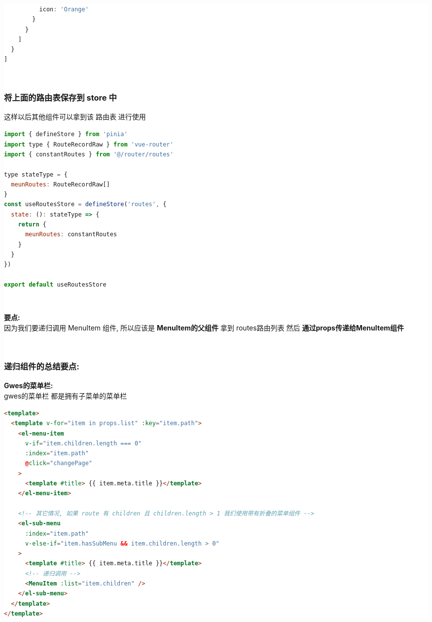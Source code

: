 ```js
          icon: 'Orange'
        }
      }
    ]
  }
]
```

<br>

### 将上面的路由表保存到 store 中
这样以后其他组件可以拿到该 路由表 进行使用
```js
import { defineStore } from 'pinia'
import type { RouteRecordRaw } from 'vue-router'
import { constantRoutes } from '@/router/routes'

type stateType = {
  meunRoutes: RouteRecordRaw[]
}
const useRoutesStore = defineStore('routes', {
  state: (): stateType => {
    return {
      meunRoutes: constantRoutes
    }
  }
})

export default useRoutesStore
```

<br>

**要点:**  
因为我们要递归调用 MenuItem 组件, 所以应该是 **MenuItem的父组件** 拿到 routes路由列表 然后 **通过props传递给MenuItem组件**

<br>

### 递归组件的总结要点:

**Gwes的菜单栏:**  
gwes的菜单栏 都是拥有子菜单的菜单栏

```html
<template>
  <template v-for="item in props.list" :key="item.path">
    <el-menu-item
      v-if="item.children.length === 0"
      :index="item.path"
      @click="changePage"
    >
      <template #title> {{ item.meta.title }}</template>
    </el-menu-item>

    <!-- 其它情况, 如果 route 有 children 且 children.length > 1 我们使用带有折叠的菜单组件 -->
    <el-sub-menu
      :index="item.path"
      v-else-if="item.hasSubMenu && item.children.length > 0"
    >
      <template #title> {{ item.meta.title }}</template>
      <!-- 递归调用 -->
      <MenuItem :list="item.children" />
    </el-sub-menu>
  </template>
</template>
```